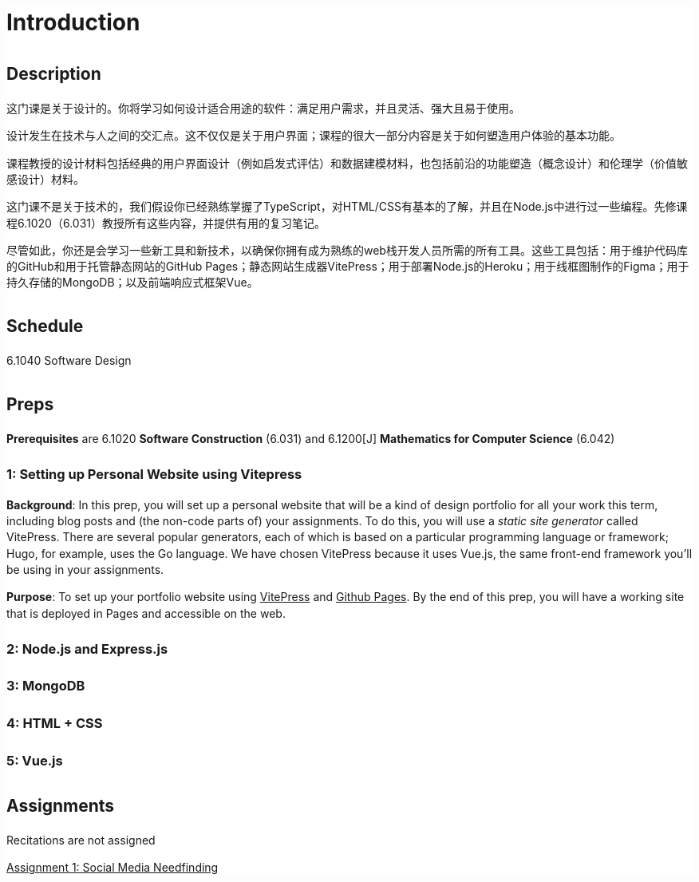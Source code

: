 # Introduction

## Description

这门课是关于设计的。你将学习如何设计适合用途的软件：满足用户需求，并且灵活、强大且易于使用。

设计发生在技术与人之间的交汇点。这不仅仅是关于用户界面；课程的很大一部分内容是关于如何塑造用户体验的基本功能。

课程教授的设计材料包括经典的用户界面设计（例如启发式评估）和数据建模材料，也包括前沿的功能塑造（概念设计）和伦理学（价值敏感设计）材料。

这门课不是关于技术的，我们假设你已经熟练掌握了TypeScript，对HTML/CSS有基本的了解，并且在Node.js中进行过一些编程。先修课程6.1020（6.031）教授所有这些内容，并提供有用的复习笔记。

尽管如此，你还是会学习一些新工具和新技术，以确保你拥有成为熟练的web栈开发人员所需的所有工具。这些工具包括：用于维护代码库的GitHub和用于托管静态网站的GitHub Pages；静态网站生成器VitePress；用于部署Node.js的Heroku；用于线框图制作的Figma；用于持久存储的MongoDB；以及前端响应式框架Vue。

## Schedule

6.1040 Software Design

## Preps 

**Prerequisites** are 6.1020 **Software Construction** (6.031) and 6.1200[J] **Mathematics for Computer Science** (6.042)

### 1: Setting up Personal Website using Vitepress

**Background**: In this prep, you will set up a personal website that will be a kind of design portfolio for all your work this term, including blog posts and (the non-code parts of) your assignments. To do this, you will use a *static site generator* called VitePress. There are several popular generators, each of which is based on a particular programming language or framework; Hugo, for example, uses the Go language. We have chosen VitePress because it uses Vue.js, the same front-end framework you’ll be using in your assignments.

**Purpose**: To set up your portfolio website using [VitePress](https://vitepress.dev/) and [Github Pages](https://docs.github.com/en/pages). By the end of this prep, you will have a working site that is deployed in Pages and accessible on the web.

### 2: Node.js and Express.js

### 3: MongoDB

### 4: HTML + CSS

### 5: Vue.js 

## Assignments

Recitations are not assigned

[Assignment 1: Social Media Needfinding](https://61040-fa23.github.io/assignments/assignment-1)
